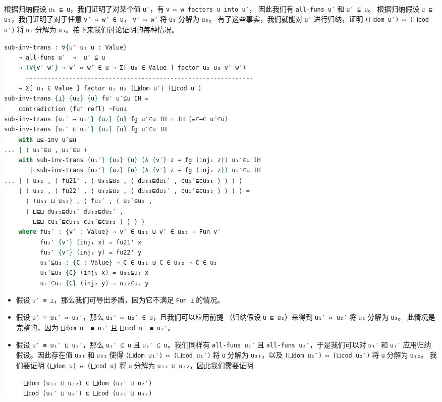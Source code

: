 
根据归纳假设 `u₁ ⊑ u`，我们证明了对某个值 `u′`，有 `v ↦ w factors u into u′`，
因此我们有 `all-funs u′` 和 `u′ ⊆ u`。
根据归纳假设 `u ⊑ u₂`，我们证明了对于任意 `v′ ↦ w′ ∈ u`，
`v′ ↦ w′` 将 `u₂` 分解为 `u₃`。
有了这些事实，我们就能对 `u′` 进行归纳，证明 `(⨆dom u′) ↦ (⨆cod u′)`
将 `u₂` 分解为 `u₃`。接下来我们讨论证明的每种情况。

```agda
sub-inv-trans : ∀{u′ u₂ u : Value}
    → all-funs u′  →  u′ ⊆ u
    → (∀{v′ w′} → v′ ↦ w′ ∈ u → Σ[ u₃ ∈ Value ] factor u₂ u₃ v′ w′)
      ---------------------------------------------------------------
    → Σ[ u₃ ∈ Value ] factor u₂ u₃ (⨆dom u′) (⨆cod u′)
sub-inv-trans {⊥} {u₂} {u} fu′ u′⊆u IH =
    contradiction (fu′ refl) ¬Fun⊥
sub-inv-trans {u₁′ ↦ u₂′} {u₂} {u} fg u′⊆u IH = IH (↦⊆→∈ u′⊆u)
sub-inv-trans {u₁′ ⊔ u₂′} {u₂} {u} fg u′⊆u IH
    with ⊔⊆-inv u′⊆u
... | ⟨ u₁′⊆u , u₂′⊆u ⟩
    with sub-inv-trans {u₁′} {u₂} {u} (λ {v′} z → fg (inj₁ z)) u₁′⊆u IH
       | sub-inv-trans {u₂′} {u₂} {u} (λ {v′} z → fg (inj₂ z)) u₂′⊆u IH
... | ⟨ u₃₁ , ⟨ fu21' , ⟨ u₃₁⊆u₂ , ⟨ du₃₁⊑du₁′ , cu₁′⊑cu₃₁ ⟩ ⟩ ⟩ ⟩
    | ⟨ u₃₂ , ⟨ fu22' , ⟨ u₃₂⊆u₂ , ⟨ du₃₂⊑du₂′ , cu₁′⊑cu₃₂ ⟩ ⟩ ⟩ ⟩ =
      ⟨ (u₃₁ ⊔ u₃₂) , ⟨ fu₂′ , ⟨ u₂′⊆u₂ ,
      ⟨ ⊔⊑⊔ du₃₁⊑du₁′ du₃₂⊑du₂′ ,
        ⊔⊑⊔ cu₁′⊑cu₃₁ cu₁′⊑cu₃₂ ⟩ ⟩ ⟩ ⟩
    where fu₂′ : {v′ : Value} → v′ ∈ u₃₁ ⊎ v′ ∈ u₃₂ → Fun v′
          fu₂′ {v′} (inj₁ x) = fu21' x
          fu₂′ {v′} (inj₂ y) = fu22' y
          u₂′⊆u₂ : {C : Value} → C ∈ u₃₁ ⊎ C ∈ u₃₂ → C ∈ u₂
          u₂′⊆u₂ {C} (inj₁ x) = u₃₁⊆u₂ x
          u₂′⊆u₂ {C} (inj₂ y) = u₃₂⊆u₂ y
```



* 假设 `u′ ≡ ⊥`，那么我们可导出矛盾，因为它不满足 `Fun ⊥` 的情况。



* 假设 `u′ ≡ u₁′ ↦ u₂′`，那么 `u₁′ ↦ u₂′ ∈ u`，且我们可以应用前提
  （归纳假设 `u ⊑ u₂`）来得到 `u₁′ ↦ u₂′` 将 `u₂` 分解为 `u₃`。
  此情况是完整的，因为 `⨆dom u′ ≡ u₁′` 且 `⨆cod u′ ≡ u₂′`。



* 假设 `u′ ≡ u₁′ ⊔ u₂′`，那么 `u₁′ ⊆ u` 且 `u₂′ ⊆ u`。我们同样有 `all-funs u₁′`
  且 `all-funs u₂′`，于是我们可以对 `u₁′` 和 `u₂′` 应用归纳假设。因此存在值 `u₃₁`
  和 `u₃₂` 使得 `(⨆dom u₁′) ↦ (⨆cod u₁′)` 将 `u` 分解为 `u₃₁`，以及
  `(⨆dom u₂′) ↦ (⨆cod u₂′)` 将 `u` 分解为 `u₃₂`。
  我们要证明 `(⨆dom u) ↦ (⨆cod u)` 将 `u` 分解为 `u₃₁ ⊔ u₃₂`，因此我们需要证明

        ⨆dom (u₃₁ ⊔ u₃₂) ⊑ ⨆dom (u₁′ ⊔ u₂′)
        ⨆cod (u₁′ ⊔ u₂′) ⊑ ⨆cod (u₃₁ ⊔ u₃₂)


